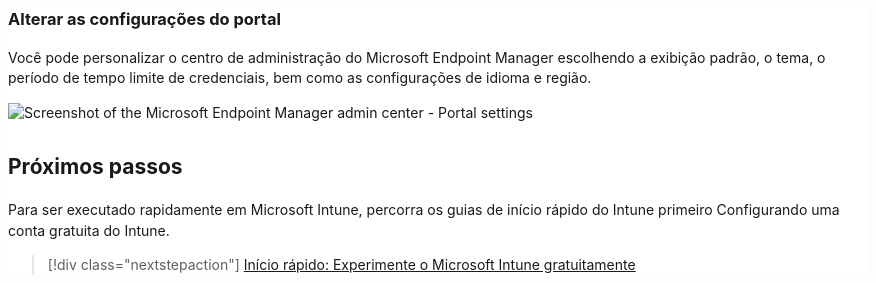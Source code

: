 ### <a name="change-the-portal-settings"></a>Alterar as configurações do portal

Você pode personalizar o centro de administração do Microsoft Endpoint Manager escolhendo a exibição padrão, o tema, o período de tempo limite de credenciais, bem como as configurações de idioma e região.

   <img alt="Screenshot of the Microsoft Endpoint Manager admin center - Portal settings" src="./media/tutorial-walkthrough-endpoint-manager/tutorial-walkthrough-mem-17.png" width="250">

## <a name="next-steps"></a>Próximos passos

Para ser executado rapidamente em Microsoft Intune, percorra os guias de início rápido do Intune primeiro Configurando uma conta gratuita do Intune.

> [!div class="nextstepaction"]
> [Início rápido: Experimente o Microsoft Intune gratuitamente](free-trial-sign-up.md)
